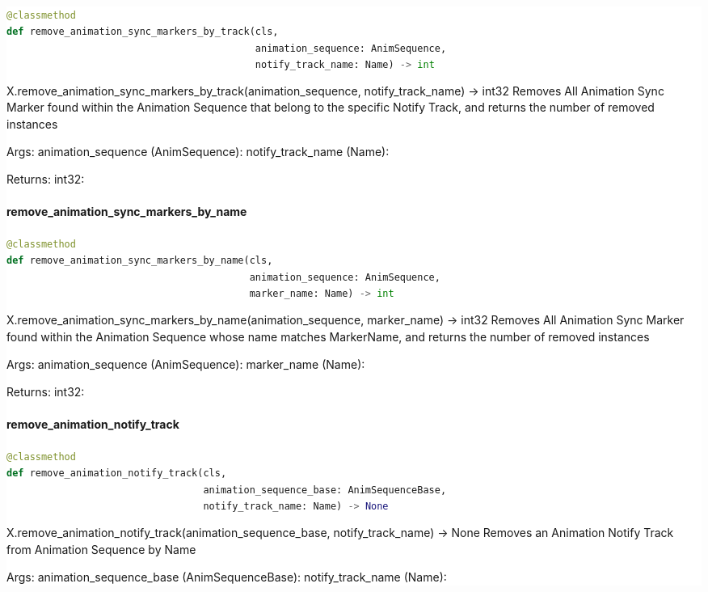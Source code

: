 ```python
@classmethod
def remove_animation_sync_markers_by_track(cls,
                                           animation_sequence: AnimSequence,
                                           notify_track_name: Name) -> int
```

X.remove_animation_sync_markers_by_track(animation_sequence, notify_track_name) -> int32
Removes All Animation Sync Marker found within the Animation Sequence that belong to the specific Notify Track, and returns the number of removed instances

Args:
    animation_sequence (AnimSequence): 
    notify_track_name (Name): 

Returns:
    int32:

<a id="unreal.AnimationLibrary.remove_animation_sync_markers_by_name"></a>

#### remove_animation_sync_markers_by_name

```python
@classmethod
def remove_animation_sync_markers_by_name(cls,
                                          animation_sequence: AnimSequence,
                                          marker_name: Name) -> int
```

X.remove_animation_sync_markers_by_name(animation_sequence, marker_name) -> int32
Removes All Animation Sync Marker found within the Animation Sequence whose name matches MarkerName, and returns the number of removed instances

Args:
    animation_sequence (AnimSequence): 
    marker_name (Name): 

Returns:
    int32:

<a id="unreal.AnimationLibrary.remove_animation_notify_track"></a>

#### remove_animation_notify_track

```python
@classmethod
def remove_animation_notify_track(cls,
                                  animation_sequence_base: AnimSequenceBase,
                                  notify_track_name: Name) -> None
```

X.remove_animation_notify_track(animation_sequence_base, notify_track_name) -> None
Removes an Animation Notify Track from Animation Sequence by Name

Args:
    animation_sequence_base (AnimSequenceBase): 
    notify_track_name (Name):

